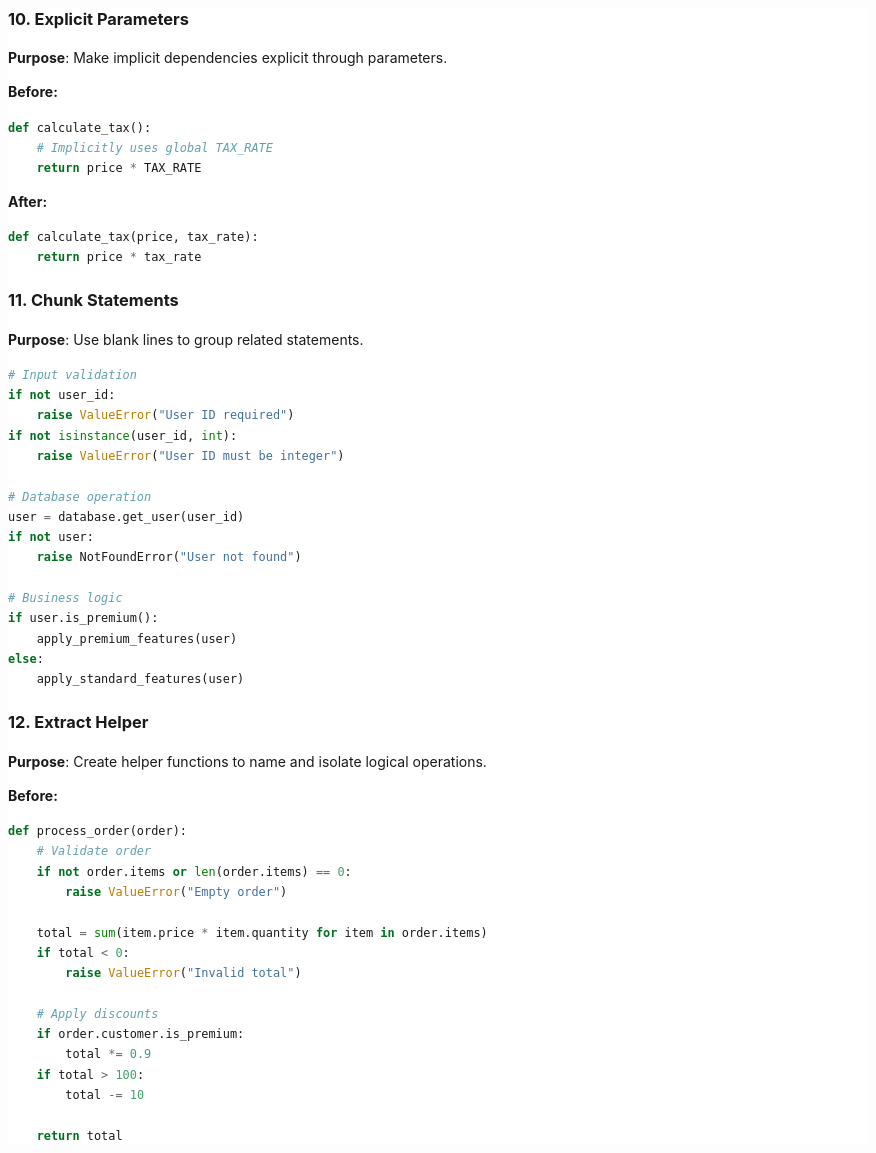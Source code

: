 ### 10. Explicit Parameters
**Purpose**: Make implicit dependencies explicit through parameters.

**Before:**
```python
def calculate_tax():
    # Implicitly uses global TAX_RATE
    return price * TAX_RATE
```

**After:**
```python
def calculate_tax(price, tax_rate):
    return price * tax_rate
```

### 11. Chunk Statements
**Purpose**: Use blank lines to group related statements.

```python
# Input validation
if not user_id:
    raise ValueError("User ID required")
if not isinstance(user_id, int):
    raise ValueError("User ID must be integer")

# Database operation
user = database.get_user(user_id)
if not user:
    raise NotFoundError("User not found")

# Business logic
if user.is_premium():
    apply_premium_features(user)
else:
    apply_standard_features(user)
```

### 12. Extract Helper
**Purpose**: Create helper functions to name and isolate logical operations.

**Before:**
```python
def process_order(order):
    # Validate order
    if not order.items or len(order.items) == 0:
        raise ValueError("Empty order")
    
    total = sum(item.price * item.quantity for item in order.items)
    if total < 0:
        raise ValueError("Invalid total")
    
    # Apply discounts
    if order.customer.is_premium:
        total *= 0.9
    if total > 100:
        total -= 10
    
    return total
```
